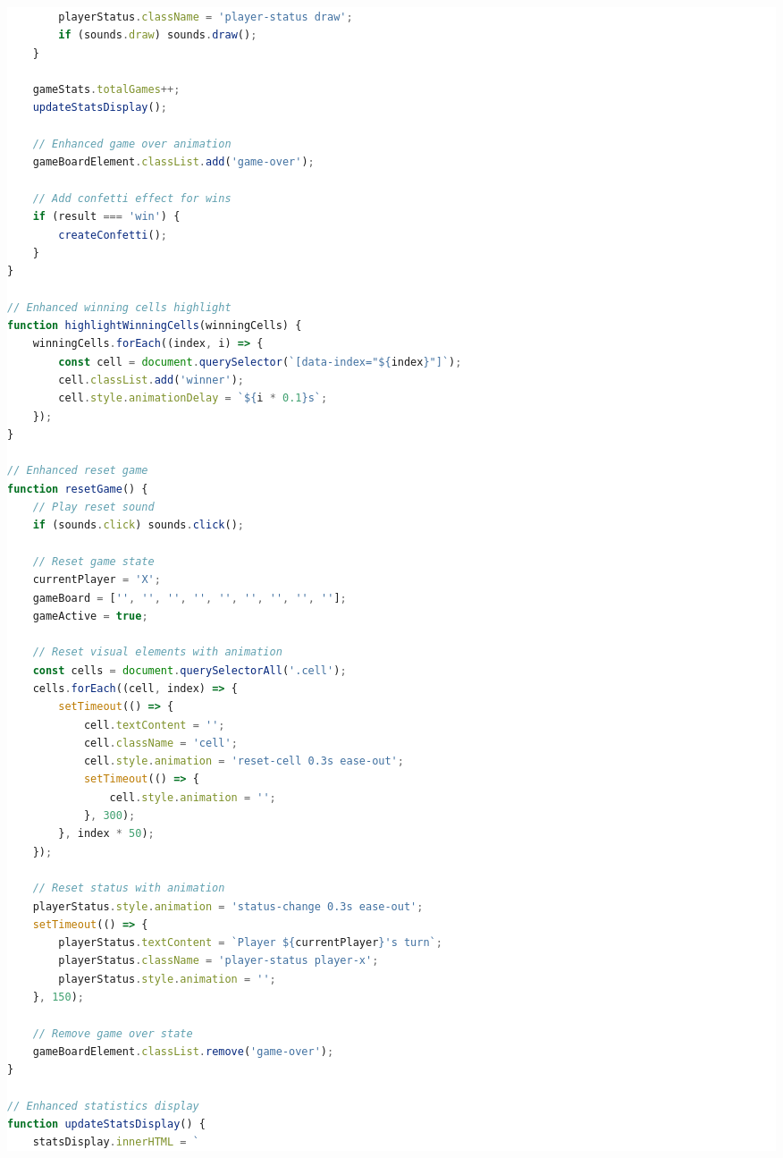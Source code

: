 ```javascript
        playerStatus.className = 'player-status draw';
        if (sounds.draw) sounds.draw();
    }
    
    gameStats.totalGames++;
    updateStatsDisplay();
    
    // Enhanced game over animation
    gameBoardElement.classList.add('game-over');
    
    // Add confetti effect for wins
    if (result === 'win') {
        createConfetti();
    }
}

// Enhanced winning cells highlight
function highlightWinningCells(winningCells) {
    winningCells.forEach((index, i) => {
        const cell = document.querySelector(`[data-index="${index}"]`);
        cell.classList.add('winner');
        cell.style.animationDelay = `${i * 0.1}s`;
    });
}

// Enhanced reset game
function resetGame() {
    // Play reset sound
    if (sounds.click) sounds.click();
    
    // Reset game state
    currentPlayer = 'X';
    gameBoard = ['', '', '', '', '', '', '', '', ''];
    gameActive = true;
    
    // Reset visual elements with animation
    const cells = document.querySelectorAll('.cell');
    cells.forEach((cell, index) => {
        setTimeout(() => {
            cell.textContent = '';
            cell.className = 'cell';
            cell.style.animation = 'reset-cell 0.3s ease-out';
            setTimeout(() => {
                cell.style.animation = '';
            }, 300);
        }, index * 50);
    });
    
    // Reset status with animation
    playerStatus.style.animation = 'status-change 0.3s ease-out';
    setTimeout(() => {
        playerStatus.textContent = `Player ${currentPlayer}'s turn`;
        playerStatus.className = 'player-status player-x';
        playerStatus.style.animation = '';
    }, 150);
    
    // Remove game over state
    gameBoardElement.classList.remove('game-over');
}

// Enhanced statistics display
function updateStatsDisplay() {
    statsDisplay.innerHTML = `
```